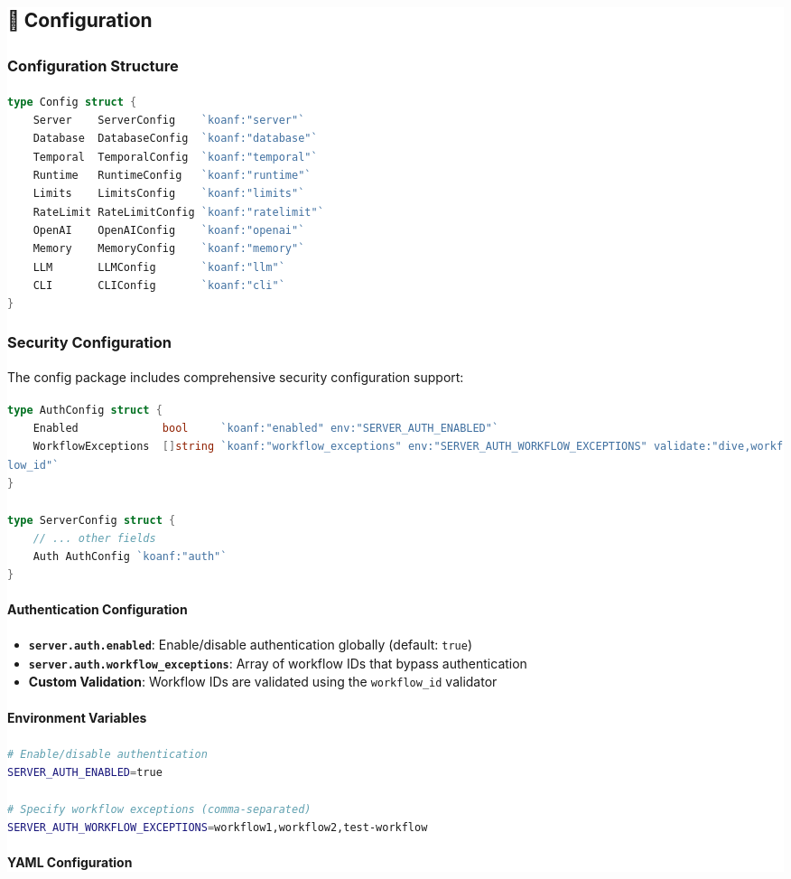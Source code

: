 
## 🔧 Configuration

### Configuration Structure

```go
type Config struct {
    Server    ServerConfig    `koanf:"server"`
    Database  DatabaseConfig  `koanf:"database"`
    Temporal  TemporalConfig  `koanf:"temporal"`
    Runtime   RuntimeConfig   `koanf:"runtime"`
    Limits    LimitsConfig    `koanf:"limits"`
    RateLimit RateLimitConfig `koanf:"ratelimit"`
    OpenAI    OpenAIConfig    `koanf:"openai"`
    Memory    MemoryConfig    `koanf:"memory"`
    LLM       LLMConfig       `koanf:"llm"`
    CLI       CLIConfig       `koanf:"cli"`
}
```

### Security Configuration

The config package includes comprehensive security configuration support:

```go
type AuthConfig struct {
    Enabled             bool     `koanf:"enabled" env:"SERVER_AUTH_ENABLED"`
    WorkflowExceptions  []string `koanf:"workflow_exceptions" env:"SERVER_AUTH_WORKFLOW_EXCEPTIONS" validate:"dive,workflow_id"`
}

type ServerConfig struct {
    // ... other fields
    Auth AuthConfig `koanf:"auth"`
}
```

#### Authentication Configuration

- **`server.auth.enabled`**: Enable/disable authentication globally (default: `true`)
- **`server.auth.workflow_exceptions`**: Array of workflow IDs that bypass authentication
- **Custom Validation**: Workflow IDs are validated using the `workflow_id` validator

#### Environment Variables

```bash
# Enable/disable authentication
SERVER_AUTH_ENABLED=true

# Specify workflow exceptions (comma-separated)
SERVER_AUTH_WORKFLOW_EXCEPTIONS=workflow1,workflow2,test-workflow
```

#### YAML Configuration
